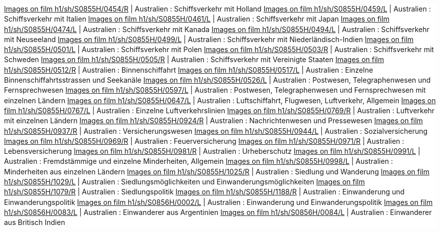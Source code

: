 <a class="btn" href="https://pm20.zbw.eu/film/h1/sh/S0855H/0454/R" rel="nofollow">Images on film h1/sh/S0855H/0454/R</a> | Australien : Schiffsverkehr mit Holland
<a class="btn" href="https://pm20.zbw.eu/film/h1/sh/S0855H/0459/L" rel="nofollow">Images on film h1/sh/S0855H/0459/L</a> | Australien : Schiffsverkehr mit Italien
<a class="btn" href="https://pm20.zbw.eu/film/h1/sh/S0855H/0461/L" rel="nofollow">Images on film h1/sh/S0855H/0461/L</a> | Australien : Schiffsverkehr mit Japan
<a class="btn" href="https://pm20.zbw.eu/film/h1/sh/S0855H/0474/L" rel="nofollow">Images on film h1/sh/S0855H/0474/L</a> | Australien : Schiffsverkehr mit Kanada
<a class="btn" href="https://pm20.zbw.eu/film/h1/sh/S0855H/0494/L" rel="nofollow">Images on film h1/sh/S0855H/0494/L</a> | Australien : Schiffsverkehr mit Neuseeland
<a class="btn" href="https://pm20.zbw.eu/film/h1/sh/S0855H/0499/L" rel="nofollow">Images on film h1/sh/S0855H/0499/L</a> | Australien : Schiffsverkehr mit Niederländisch-Indien
<a class="btn" href="https://pm20.zbw.eu/film/h1/sh/S0855H/0501/L" rel="nofollow">Images on film h1/sh/S0855H/0501/L</a> | Australien : Schiffsverkehr mit Polen
<a class="btn" href="https://pm20.zbw.eu/film/h1/sh/S0855H/0503/R" rel="nofollow">Images on film h1/sh/S0855H/0503/R</a> | Australien : Schiffsverkehr mit Schweden
<a class="btn" href="https://pm20.zbw.eu/film/h1/sh/S0855H/0505/R" rel="nofollow">Images on film h1/sh/S0855H/0505/R</a> | Australien : Schiffsverkehr mit Vereinigte Staaten
<a class="btn" href="https://pm20.zbw.eu/film/h1/sh/S0855H/0512/R" rel="nofollow">Images on film h1/sh/S0855H/0512/R</a> | Australien : Binnenschiffahrt
<a class="btn" href="https://pm20.zbw.eu/film/h1/sh/S0855H/0517/L" rel="nofollow">Images on film h1/sh/S0855H/0517/L</a> | Australien : Einzelne Binnenschiffahrtsstrassen und Seekanäle
<a class="btn" href="https://pm20.zbw.eu/film/h1/sh/S0855H/0526/L" rel="nofollow">Images on film h1/sh/S0855H/0526/L</a> | Australien : Postwesen, Telegraphenwesen und Fernsprechwesen
<a class="btn" href="https://pm20.zbw.eu/film/h1/sh/S0855H/0597/L" rel="nofollow">Images on film h1/sh/S0855H/0597/L</a> | Australien : Postwesen, Telegraphenwesen und Fernsprechwesen mit einzelnen Ländern
<a class="btn" href="https://pm20.zbw.eu/film/h1/sh/S0855H/0647/L" rel="nofollow">Images on film h1/sh/S0855H/0647/L</a> | Australien : Luftschiffahrt, Flugwesen, Luftverkehr, Allgemein
<a class="btn" href="https://pm20.zbw.eu/film/h1/sh/S0855H/0767/L" rel="nofollow">Images on film h1/sh/S0855H/0767/L</a> | Australien : Einzelne Luftverkehrslinien
<a class="btn" href="https://pm20.zbw.eu/film/h1/sh/S0855H/0769/R" rel="nofollow">Images on film h1/sh/S0855H/0769/R</a> | Australien : Luftverkehr mit einzelnen Ländern
<a class="btn" href="https://pm20.zbw.eu/film/h1/sh/S0855H/0924/R" rel="nofollow">Images on film h1/sh/S0855H/0924/R</a> | Australien : Nachrichtenwesen und Pressewesen
<a class="btn" href="https://pm20.zbw.eu/film/h1/sh/S0855H/0937/R" rel="nofollow">Images on film h1/sh/S0855H/0937/R</a> | Australien : Versicherungswesen
<a class="btn" href="https://pm20.zbw.eu/film/h1/sh/S0855H/0944/L" rel="nofollow">Images on film h1/sh/S0855H/0944/L</a> | Australien : Sozialversicherung
<a class="btn" href="https://pm20.zbw.eu/film/h1/sh/S0855H/0969/R" rel="nofollow">Images on film h1/sh/S0855H/0969/R</a> | Australien : Feuerversicherung
<a class="btn" href="https://pm20.zbw.eu/film/h1/sh/S0855H/0971/R" rel="nofollow">Images on film h1/sh/S0855H/0971/R</a> | Australien : Lebensversicherung
<a class="btn" href="https://pm20.zbw.eu/film/h1/sh/S0855H/0981/R" rel="nofollow">Images on film h1/sh/S0855H/0981/R</a> | Australien : Urheberschutz
<a class="btn" href="https://pm20.zbw.eu/film/h1/sh/S0855H/0991/L" rel="nofollow">Images on film h1/sh/S0855H/0991/L</a> | Australien : Fremdstämmige und einzelne Minderheiten, Allgemein
<a class="btn" href="https://pm20.zbw.eu/film/h1/sh/S0855H/0998/L" rel="nofollow">Images on film h1/sh/S0855H/0998/L</a> | Australien : Minderheiten aus einzelnen Ländern
<a class="btn" href="https://pm20.zbw.eu/film/h1/sh/S0855H/1025/R" rel="nofollow">Images on film h1/sh/S0855H/1025/R</a> | Australien : Siedlung und Wanderung
<a class="btn" href="https://pm20.zbw.eu/film/h1/sh/S0855H/1029/L" rel="nofollow">Images on film h1/sh/S0855H/1029/L</a> | Australien : Siedlungsmöglichkeiten und Einwanderungsmöglichkeiten
<a class="btn" href="https://pm20.zbw.eu/film/h1/sh/S0855H/1079/R" rel="nofollow">Images on film h1/sh/S0855H/1079/R</a> | Australien : Siedlungspolitik
<a class="btn" href="https://pm20.zbw.eu/film/h1/sh/S0855H/1188/R" rel="nofollow">Images on film h1/sh/S0855H/1188/R</a> | Australien : Einwanderung und Einwanderungspolitik
<a class="btn" href="https://pm20.zbw.eu/film/h1/sh/S0856H/0002/L" rel="nofollow">Images on film h1/sh/S0856H/0002/L</a> | Australien : Einwanderung und Einwanderungspolitik
<a class="btn" href="https://pm20.zbw.eu/film/h1/sh/S0856H/0083/L" rel="nofollow">Images on film h1/sh/S0856H/0083/L</a> | Australien : Einwanderer aus Argentinien
<a class="btn" href="https://pm20.zbw.eu/film/h1/sh/S0856H/0084/L" rel="nofollow">Images on film h1/sh/S0856H/0084/L</a> | Australien : Einwanderer aus Britisch Indien